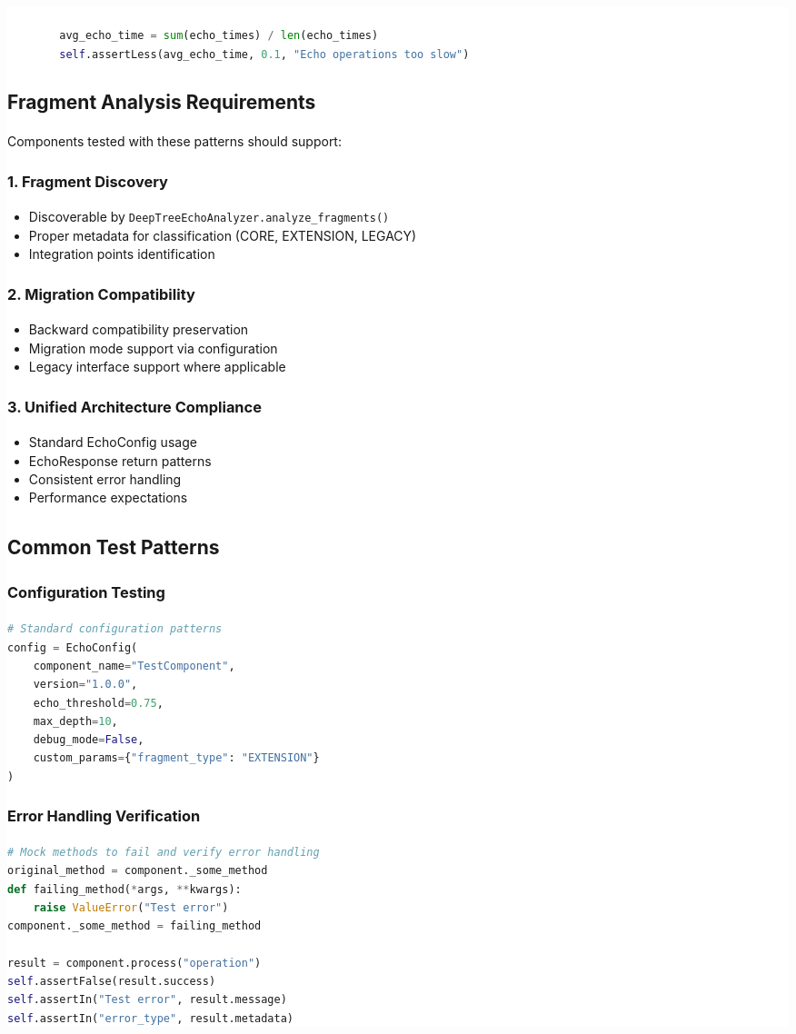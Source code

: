 ```python
        
        avg_echo_time = sum(echo_times) / len(echo_times)
        self.assertLess(avg_echo_time, 0.1, "Echo operations too slow")
```

## Fragment Analysis Requirements

Components tested with these patterns should support:

### 1. Fragment Discovery
- Discoverable by `DeepTreeEchoAnalyzer.analyze_fragments()`
- Proper metadata for classification (CORE, EXTENSION, LEGACY)
- Integration points identification

### 2. Migration Compatibility
- Backward compatibility preservation
- Migration mode support via configuration
- Legacy interface support where applicable

### 3. Unified Architecture Compliance
- Standard EchoConfig usage
- EchoResponse return patterns
- Consistent error handling
- Performance expectations

## Common Test Patterns

### Configuration Testing
```python
# Standard configuration patterns
config = EchoConfig(
    component_name="TestComponent",
    version="1.0.0", 
    echo_threshold=0.75,
    max_depth=10,
    debug_mode=False,
    custom_params={"fragment_type": "EXTENSION"}
)
```

### Error Handling Verification
```python
# Mock methods to fail and verify error handling
original_method = component._some_method
def failing_method(*args, **kwargs):
    raise ValueError("Test error")
component._some_method = failing_method

result = component.process("operation")
self.assertFalse(result.success)
self.assertIn("Test error", result.message)
self.assertIn("error_type", result.metadata)
```
